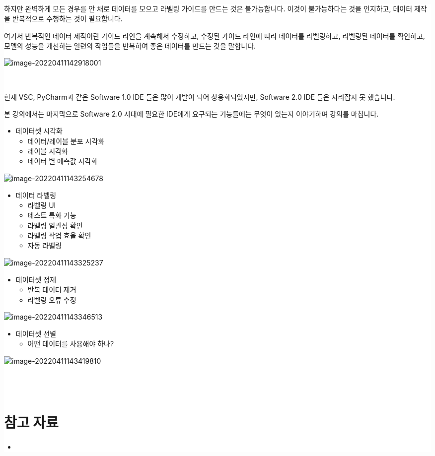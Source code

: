 하지만 완벽하게 모든 경우를 안 채로 데이터를 모으고 라벨링 가이드를 만드는 것은 불가능합니다. 이것이 불가능하다는 것을 인지하고, 데이터 제작을 반복적으로 수행하는 것이 필요합니다. 

여기서 반복적인 데이터 제작이란 가이드 라인을 계속해서 수정하고, 수정된 가이드 라인에 따라 데이터를 라벨링하고, 라벨링된 데이터를 확인하고, 모델의 성능을 개선하는 일련의 작업들을 반복하여 좋은 데이터를 만드는 것을 말합니다. 

![image-20220411142918001](https://user-images.githubusercontent.com/70505378/162671527-2a2c0955-e025-401b-9a6e-d3e724a7c4ab.png)

<br>

현재 VSC, PyCharm과 같은 Software 1.0 IDE 들은 많이 개발이 되어 상용화되었지만, Software 2.0 IDE 들은 자리잡지 못 했습니다. 

본 강의에서는 마지막으로 Software 2.0 시대에 필요한 IDE에게 요구되는 기능들에는 무엇이 있는지 이야기하며 강의를 마칩니다. 

* 데이터셋 시각화
  * 데이터/레이블 분포 시각화
  * 레이블 시각화
  * 데이터 별 예측값 시각화

![image-20220411143254678](https://user-images.githubusercontent.com/70505378/162671529-76fa6b3f-3787-4821-bccf-f3667b6f5e2e.png)

* 데이터 라벨링
  * 라벨링 UI
  * 테스트 특화 기능
  * 라벨링 일관성 확인
  * 라벨링 작업 효율 확인
  * 자동 라벨링

![image-20220411143325237](https://user-images.githubusercontent.com/70505378/162671531-1135dc09-74e7-48b4-b176-c72cc55a6101.png)

* 데이터셋 정제
  * 반복 데이터 제거
  * 라벨링 오류 수정

![image-20220411143346513](https://user-images.githubusercontent.com/70505378/162671534-1b151b57-cc57-4df5-b8f8-7dc866542e4d.png)

* 데이터셋 선별
  * 어떤 데이터를 사용해야 하나?

![image-20220411143419810](https://user-images.githubusercontent.com/70505378/162671535-13b04056-c79a-42db-8719-97f7eefc2f12.png)



















<br>

<br>

# 참고 자료

* 

